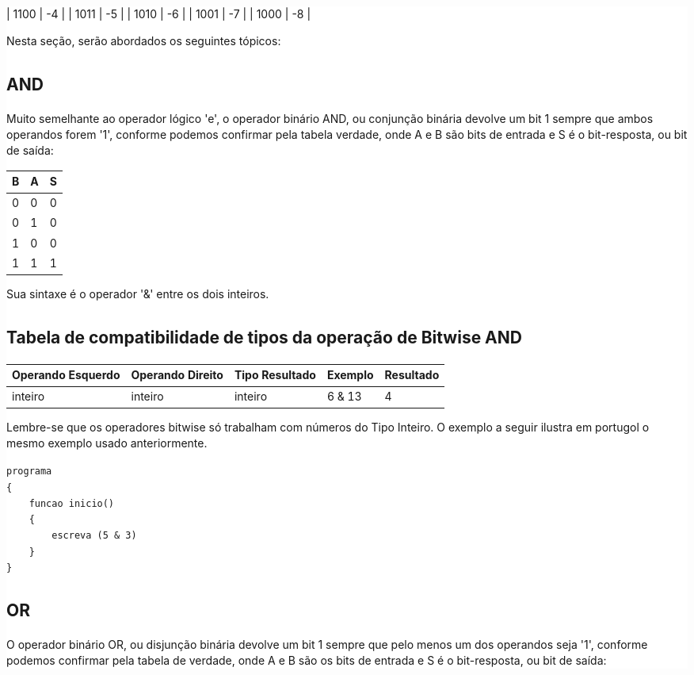 | 1100 | -4 |
| 1011 | -5 |
| 1010 | -6 |
| 1001 | -7 |
| 1000 | -8 |

Nesta seção, serão abordados os seguintes tópicos:

## AND

Muito semelhante ao operador lógico 'e', o operador binário AND, ou conjunção binária devolve um bit 1 sempre que ambos operandos forem '1', conforme podemos confirmar pela tabela verdade, onde A e B são bits de entrada e S é o bit-resposta, ou bit de saída:

| B | A | S |
| --- | --- | --- |
| 0 | 0 | 0 |
| 0 | 1 | 0 |
| 1 | 0 | 0 |
| 1 | 1 | 1 |

Sua sintaxe é o operador '&' entre os dois inteiros.

Tabela de compatibilidade de tipos da operação de Bitwise AND
-------------------------------------------------------------

| Operando Esquerdo | Operando Direito | Tipo Resultado | Exemplo | Resultado |
| --- | --- | --- | --- | --- |
| inteiro | inteiro | inteiro | 6 & 13 | 4 |

Lembre-se que os operadores bitwise só trabalham com números do Tipo Inteiro. O exemplo a seguir ilustra em portugol o mesmo exemplo usado anteriormente.

```
programa
{
    funcao inicio()
    {	
		escreva (5 & 3)
    }
}

```

## OR

O operador binário OR, ou disjunção binária devolve um bit 1 sempre que pelo menos um dos operandos seja '1', conforme podemos confirmar pela tabela de verdade, onde A e B são os bits de entrada e S é o bit-resposta, ou bit de saída:
